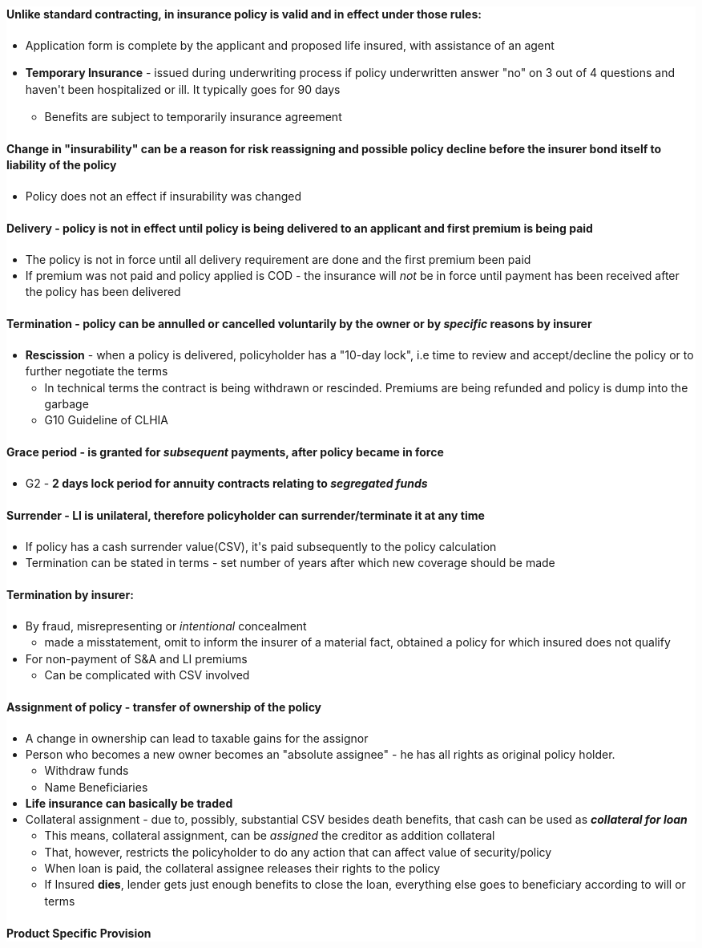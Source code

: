 #### Unlike standard contracting, in insurance policy is valid and in effect under those rules:
- Application form is complete by the applicant and proposed life insured, with assistance of an agent

- **Temporary Insurance** - issued during underwriting process if policy underwritten answer "no" on 3 out of 4 questions and haven't been hospitalized or ill. It typically goes for 90 days
	- Benefits are subject to temporarily insurance agreement 

#### Change in "insurability" can be a reason for risk reassigning and possible policy decline before the insurer bond itself to liability of the policy 
- Policy does not an effect if insurability was changed 


#### Delivery - policy is not in effect until policy is being delivered to an applicant and first premium is being paid 
- The policy is not in force until all delivery requirement are done and the first premium been paid 
- If premium was not paid and policy applied is COD - the insurance will *not* be in force until payment has been received after the policy has been delivered 

#### Termination - policy can be annulled or cancelled voluntarily by the owner or by *specific* reasons by insurer
- **Rescission** - when a policy is delivered, policyholder has a "10-day lock", i.e time to review and accept/decline the policy or to further negotiate the terms 
	- In technical terms the contract is being withdrawn or rescinded. Premiums are being refunded and policy is dump into the garbage
	- G10 Guideline of CLHIA

#### **Grace period** - is granted for *subsequent* payments, after policy became in force 

- G2 - **2 days lock period for annuity contracts relating to *segregated funds***

#### Surrender - LI is unilateral, therefore policyholder can surrender/terminate it at any time
- If policy has a cash surrender value(CSV), it's paid subsequently to the policy calculation
- Termination can be stated in terms - set number of years after which new coverage should be made 

#### Termination by insurer:
- By fraud, misrepresenting or *intentional* concealment
	- made a misstatement, omit to inform the insurer of a material fact, obtained a policy for which insured does not qualify  
- For non-payment of S&A and LI premiums
	- Can be complicated with CSV involved 

#### Assignment of policy - transfer of ownership of the policy 
- A change in ownership can lead to taxable gains for the assignor 
- Person who becomes a new owner becomes an "absolute assignee" - he has all rights as original policy holder.
	- Withdraw funds
	- Name Beneficiaries 
- **Life insurance can basically be traded**
- Collateral assignment - due to, possibly, substantial CSV besides death benefits, that cash can be used as ***collateral for loan*** 
	- This means, collateral assignment, can be *assigned* the creditor as addition collateral 
	- That, however, restricts the policyholder to do any action that can affect value of security/policy 
	- When loan is paid, the collateral assignee releases their rights to the policy 
	- If Insured **dies**, lender gets just enough benefits to close the loan, everything else goes to beneficiary according to will or terms 
#### Product Specific Provision 
